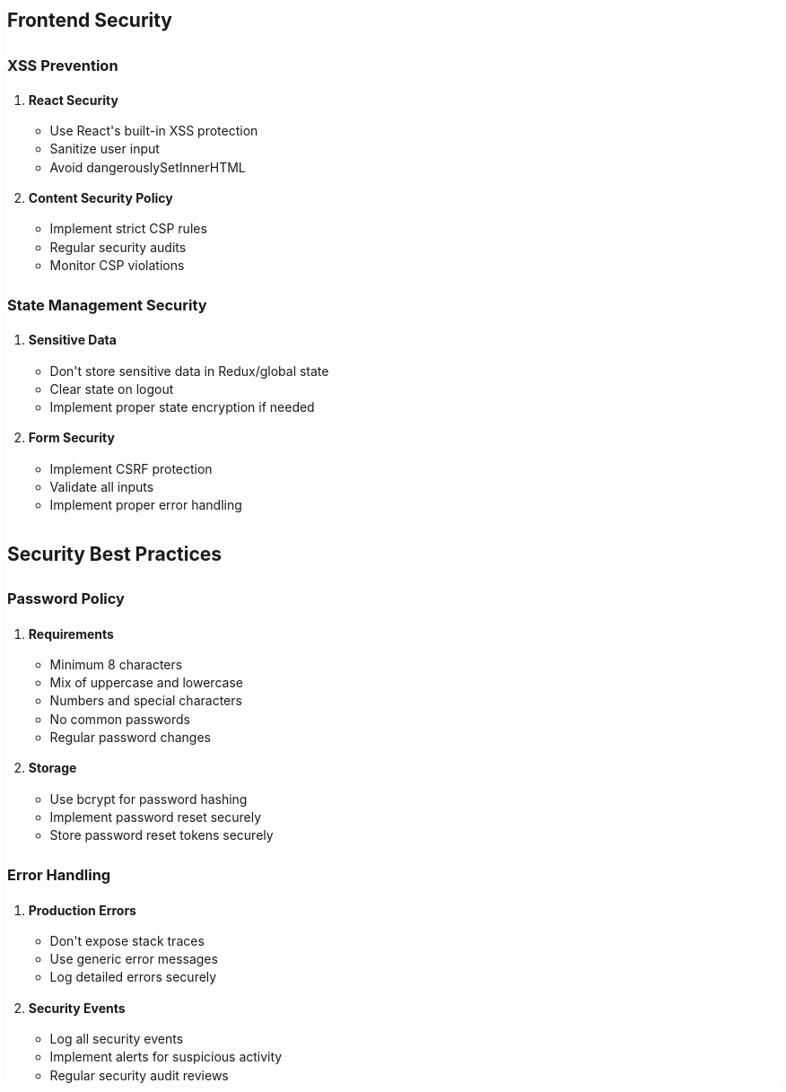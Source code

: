 ## Frontend Security

### XSS Prevention

1. **React Security**
   - Use React's built-in XSS protection
   - Sanitize user input
   - Avoid dangerouslySetInnerHTML

2. **Content Security Policy**
   - Implement strict CSP rules
   - Regular security audits
   - Monitor CSP violations

### State Management Security

1. **Sensitive Data**
   - Don't store sensitive data in Redux/global state
   - Clear state on logout
   - Implement proper state encryption if needed

2. **Form Security**
   - Implement CSRF protection
   - Validate all inputs
   - Implement proper error handling

## Security Best Practices

### Password Policy

1. **Requirements**
   - Minimum 8 characters
   - Mix of uppercase and lowercase
   - Numbers and special characters
   - No common passwords
   - Regular password changes

2. **Storage**
   - Use bcrypt for password hashing
   - Implement password reset securely
   - Store password reset tokens securely

### Error Handling

1. **Production Errors**
   - Don't expose stack traces
   - Use generic error messages
   - Log detailed errors securely

2. **Security Events**
   - Log all security events
   - Implement alerts for suspicious activity
   - Regular security audit reviews
